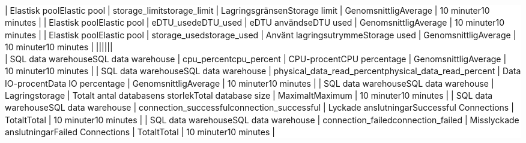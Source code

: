 | <span data-ttu-id="72a9a-264">Elastisk pool</span><span class="sxs-lookup"><span data-stu-id="72a9a-264">Elastic pool</span></span> | <span data-ttu-id="72a9a-265">storage_limit</span><span class="sxs-lookup"><span data-stu-id="72a9a-265">storage_limit</span></span> | <span data-ttu-id="72a9a-266">Lagringsgränsen</span><span class="sxs-lookup"><span data-stu-id="72a9a-266">Storage limit</span></span> | <span data-ttu-id="72a9a-267">Genomsnittlig</span><span class="sxs-lookup"><span data-stu-id="72a9a-267">Average</span></span> | <span data-ttu-id="72a9a-268">10 minuter</span><span class="sxs-lookup"><span data-stu-id="72a9a-268">10 minutes</span></span> |
| <span data-ttu-id="72a9a-269">Elastisk pool</span><span class="sxs-lookup"><span data-stu-id="72a9a-269">Elastic pool</span></span> | <span data-ttu-id="72a9a-270">eDTU_used</span><span class="sxs-lookup"><span data-stu-id="72a9a-270">eDTU_used</span></span> | <span data-ttu-id="72a9a-271">eDTU används</span><span class="sxs-lookup"><span data-stu-id="72a9a-271">eDTU used</span></span> | <span data-ttu-id="72a9a-272">Genomsnittlig</span><span class="sxs-lookup"><span data-stu-id="72a9a-272">Average</span></span> | <span data-ttu-id="72a9a-273">10 minuter</span><span class="sxs-lookup"><span data-stu-id="72a9a-273">10 minutes</span></span> |
| <span data-ttu-id="72a9a-274">Elastisk pool</span><span class="sxs-lookup"><span data-stu-id="72a9a-274">Elastic pool</span></span> | <span data-ttu-id="72a9a-275">storage_used</span><span class="sxs-lookup"><span data-stu-id="72a9a-275">storage_used</span></span> | <span data-ttu-id="72a9a-276">Använt lagringsutrymme</span><span class="sxs-lookup"><span data-stu-id="72a9a-276">Storage used</span></span> | <span data-ttu-id="72a9a-277">Genomsnittlig</span><span class="sxs-lookup"><span data-stu-id="72a9a-277">Average</span></span> | <span data-ttu-id="72a9a-278">10 minuter</span><span class="sxs-lookup"><span data-stu-id="72a9a-278">10 minutes</span></span> |
||||||               
| <span data-ttu-id="72a9a-279">SQL data warehouse</span><span class="sxs-lookup"><span data-stu-id="72a9a-279">SQL data warehouse</span></span> | <span data-ttu-id="72a9a-280">cpu_percent</span><span class="sxs-lookup"><span data-stu-id="72a9a-280">cpu_percent</span></span> | <span data-ttu-id="72a9a-281">CPU-procent</span><span class="sxs-lookup"><span data-stu-id="72a9a-281">CPU percentage</span></span> | <span data-ttu-id="72a9a-282">Genomsnittlig</span><span class="sxs-lookup"><span data-stu-id="72a9a-282">Average</span></span> | <span data-ttu-id="72a9a-283">10 minuter</span><span class="sxs-lookup"><span data-stu-id="72a9a-283">10 minutes</span></span> |
| <span data-ttu-id="72a9a-284">SQL data warehouse</span><span class="sxs-lookup"><span data-stu-id="72a9a-284">SQL data warehouse</span></span> | <span data-ttu-id="72a9a-285">physical_data_read_percent</span><span class="sxs-lookup"><span data-stu-id="72a9a-285">physical_data_read_percent</span></span> | <span data-ttu-id="72a9a-286">Data IO-procent</span><span class="sxs-lookup"><span data-stu-id="72a9a-286">Data IO percentage</span></span> | <span data-ttu-id="72a9a-287">Genomsnittlig</span><span class="sxs-lookup"><span data-stu-id="72a9a-287">Average</span></span> | <span data-ttu-id="72a9a-288">10 minuter</span><span class="sxs-lookup"><span data-stu-id="72a9a-288">10 minutes</span></span> |
| <span data-ttu-id="72a9a-289">SQL data warehouse</span><span class="sxs-lookup"><span data-stu-id="72a9a-289">SQL data warehouse</span></span> | <span data-ttu-id="72a9a-290">Lagring</span><span class="sxs-lookup"><span data-stu-id="72a9a-290">storage</span></span> | <span data-ttu-id="72a9a-291">Totalt antal databasens storlek</span><span class="sxs-lookup"><span data-stu-id="72a9a-291">Total database size</span></span> | <span data-ttu-id="72a9a-292">Maximalt</span><span class="sxs-lookup"><span data-stu-id="72a9a-292">Maximum</span></span> | <span data-ttu-id="72a9a-293">10 minuter</span><span class="sxs-lookup"><span data-stu-id="72a9a-293">10 minutes</span></span> |
| <span data-ttu-id="72a9a-294">SQL data warehouse</span><span class="sxs-lookup"><span data-stu-id="72a9a-294">SQL data warehouse</span></span> | <span data-ttu-id="72a9a-295">connection_successful</span><span class="sxs-lookup"><span data-stu-id="72a9a-295">connection_successful</span></span> | <span data-ttu-id="72a9a-296">Lyckade anslutningar</span><span class="sxs-lookup"><span data-stu-id="72a9a-296">Successful Connections</span></span> | <span data-ttu-id="72a9a-297">Totalt</span><span class="sxs-lookup"><span data-stu-id="72a9a-297">Total</span></span> | <span data-ttu-id="72a9a-298">10 minuter</span><span class="sxs-lookup"><span data-stu-id="72a9a-298">10 minutes</span></span> |
| <span data-ttu-id="72a9a-299">SQL data warehouse</span><span class="sxs-lookup"><span data-stu-id="72a9a-299">SQL data warehouse</span></span> | <span data-ttu-id="72a9a-300">connection_failed</span><span class="sxs-lookup"><span data-stu-id="72a9a-300">connection_failed</span></span> | <span data-ttu-id="72a9a-301">Misslyckade anslutningar</span><span class="sxs-lookup"><span data-stu-id="72a9a-301">Failed Connections</span></span> | <span data-ttu-id="72a9a-302">Totalt</span><span class="sxs-lookup"><span data-stu-id="72a9a-302">Total</span></span> | <span data-ttu-id="72a9a-303">10 minuter</span><span class="sxs-lookup"><span data-stu-id="72a9a-303">10 minutes</span></span> |